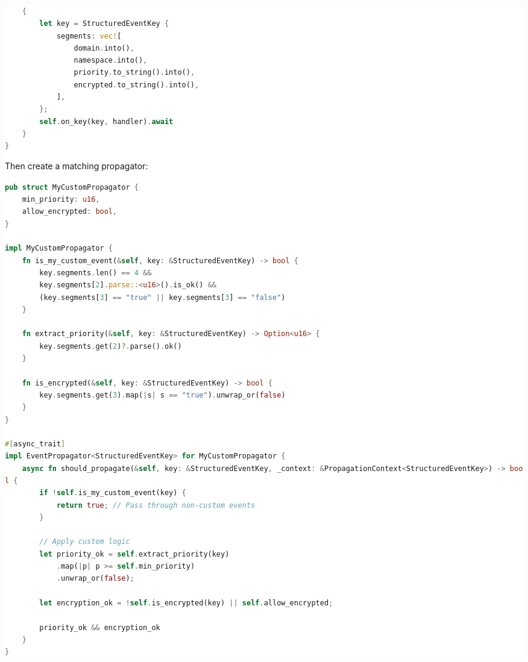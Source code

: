 ```rust
    {
        let key = StructuredEventKey {
            segments: vec![
                domain.into(),
                namespace.into(),
                priority.to_string().into(),
                encrypted.to_string().into(),
            ],
        };
        self.on_key(key, handler).await
    }
}
```

Then create a matching propagator:

```rust
pub struct MyCustomPropagator {
    min_priority: u16,
    allow_encrypted: bool,
}

impl MyCustomPropagator {
    fn is_my_custom_event(&self, key: &StructuredEventKey) -> bool {
        key.segments.len() == 4 && 
        key.segments[2].parse::<u16>().is_ok() &&
        (key.segments[3] == "true" || key.segments[3] == "false")
    }
    
    fn extract_priority(&self, key: &StructuredEventKey) -> Option<u16> {
        key.segments.get(2)?.parse().ok()
    }
    
    fn is_encrypted(&self, key: &StructuredEventKey) -> bool {
        key.segments.get(3).map(|s| s == "true").unwrap_or(false)
    }
}

#[async_trait]
impl EventPropagator<StructuredEventKey> for MyCustomPropagator {
    async fn should_propagate(&self, key: &StructuredEventKey, _context: &PropagationContext<StructuredEventKey>) -> bool {
        if !self.is_my_custom_event(key) {
            return true; // Pass through non-custom events
        }
        
        // Apply custom logic
        let priority_ok = self.extract_priority(key)
            .map(|p| p >= self.min_priority)
            .unwrap_or(false);
            
        let encryption_ok = !self.is_encrypted(key) || self.allow_encrypted;
        
        priority_ok && encryption_ok
    }
}
```

